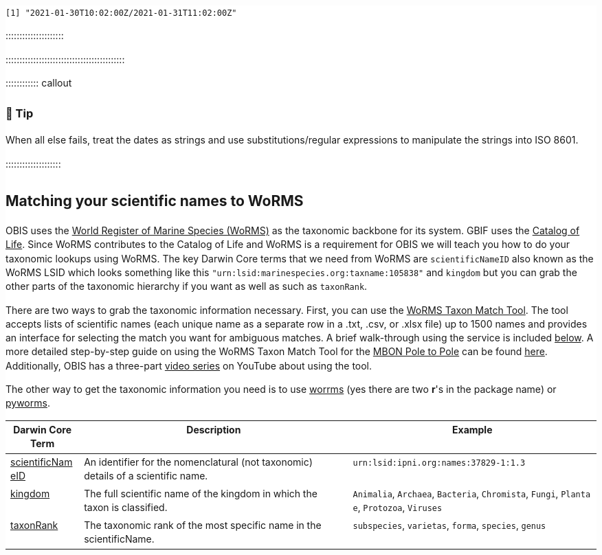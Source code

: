    ```output
   [1] "2021-01-30T10:02:00Z/2021-01-31T11:02:00Z"
   ```

:::::::::::::::::::::

:::::::::::::::::::::::::::::::::::::::::::

:::::::::::: callout

### :pushpin: Tip 

When all else fails, treat the dates as strings and use substitutions/regular expressions to manipulate the strings 
into ISO 8601. 

::::::::::::::::::::

## Matching your scientific names to WoRMS
OBIS uses the [World Register of Marine Species (WoRMS)](https://www.marinespecies.org/) as the taxonomic backbone for 
its system. GBIF uses the [Catalog of Life](https://www.catalogueoflife.org/). Since WoRMS contributes to the Catalog of 
Life and WoRMS is a requirement for OBIS we will teach you how to do your taxonomic lookups using WoRMS. The key Darwin 
Core terms that we need from WoRMS are `scientificNameID` also known as the WoRMS LSID which looks something like this 
`"urn:lsid:marinespecies.org:taxname:105838"` and `kingdom` but you can grab the other parts of the taxonomic hierarchy if 
you want as well as such as `taxonRank`. 

There are two ways to grab the taxonomic information necessary. First, you can use the [WoRMS Taxon Match Tool](https://www.marinespecies.org/aphia.php?p=match). 
The tool accepts lists of scientific names (each unique name as a separate row in a .txt, .csv, or .xlsx file) up to 
1500 names and provides an interface for selecting the match you want for ambiguous matches. A brief walk-through using 
the service is included [below](#using-the-worms-taxon-match-tool). A more detailed step-by-step guide on 
using the WoRMS Taxon Match Tool for the [MBON Pole to Pole](https://marinebon.org/p2p/) can be found [here](https://marinebon.github.io/p2p/protocols/WoRMS_quality_check.pdf). Additionally, OBIS has a three-part [video series](https://www.youtube.com/watch?v=jJ8nlMlg-cY) on YouTube about using the tool.



The other way to get the taxonomic information you need is to use [worrms](https://cran.r-project.org/web/packages/worrms/worrms.pdf)
(yes there are two **r**'s in the package name) or [pyworms](https://github.com/iobis/pyworms). 

| Darwin Core Term         | Description                                                                       | Example                                               |
|--------------------------|-----------------------------------------------------------------------------------|-------------------------------------------------------|
| [scientificNameID](https://dwc.tdwg.org/list/#dwc_scientificNameID) | An identifier for the nomenclatural (not taxonomic) details of a scientific name. | `urn:lsid:ipni.org:names:37829-1:1.3` |                
| [kingdom](https://dwc.tdwg.org/list/#dwc_kingdom) | The full scientific name of the kingdom in which the taxon is classified.         |   `Animalia`, `Archaea`, `Bacteria`, `Chromista`, `Fungi`, `Plantae`, `Protozoa`, `Viruses` |
| [taxonRank](https://dwc.tdwg.org/list/#dwc_taxonRank) | The taxonomic rank of the most specific name in the scientificName.               | `subspecies`, `varietas`, `forma`, `species`, `genus` |
